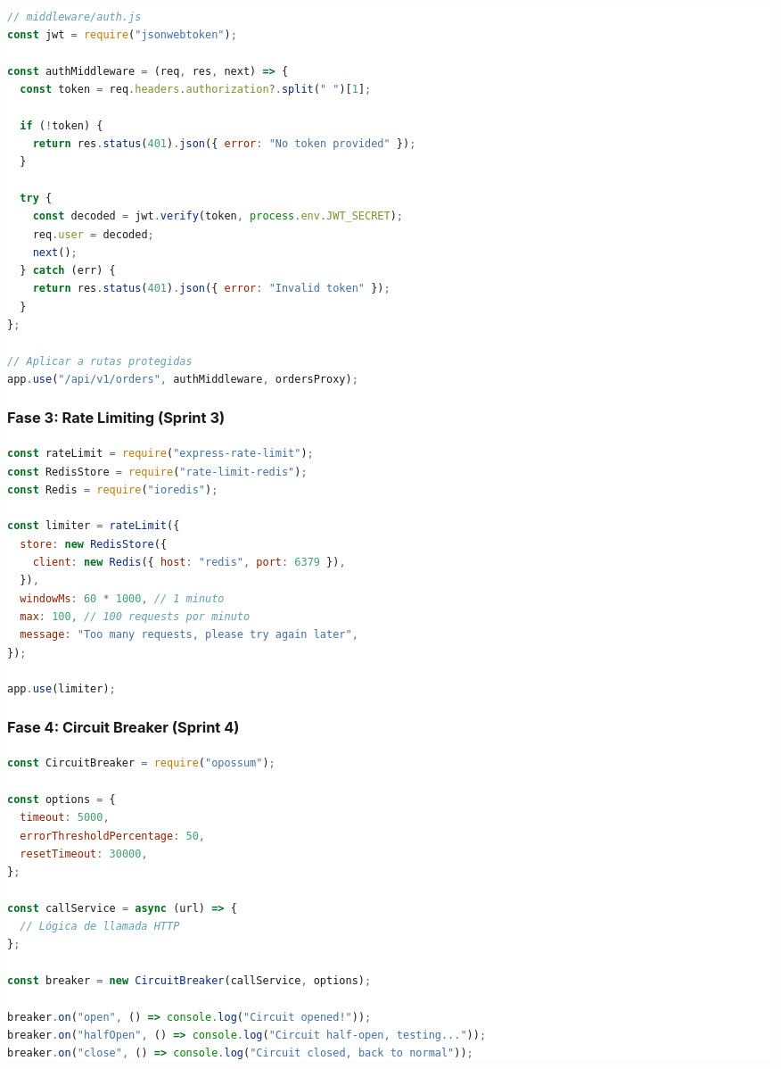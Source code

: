```javascript
// middleware/auth.js
const jwt = require("jsonwebtoken");

const authMiddleware = (req, res, next) => {
  const token = req.headers.authorization?.split(" ")[1];

  if (!token) {
    return res.status(401).json({ error: "No token provided" });
  }

  try {
    const decoded = jwt.verify(token, process.env.JWT_SECRET);
    req.user = decoded;
    next();
  } catch (err) {
    return res.status(401).json({ error: "Invalid token" });
  }
};

// Aplicar a rutas protegidas
app.use("/api/v1/orders", authMiddleware, ordersProxy);
```

### Fase 3: Rate Limiting (Sprint 3)

```javascript
const rateLimit = require("express-rate-limit");
const RedisStore = require("rate-limit-redis");
const Redis = require("ioredis");

const limiter = rateLimit({
  store: new RedisStore({
    client: new Redis({ host: "redis", port: 6379 }),
  }),
  windowMs: 60 * 1000, // 1 minuto
  max: 100, // 100 requests por minuto
  message: "Too many requests, please try again later",
});

app.use(limiter);
```

### Fase 4: Circuit Breaker (Sprint 4)

```javascript
const CircuitBreaker = require("opossum");

const options = {
  timeout: 5000,
  errorThresholdPercentage: 50,
  resetTimeout: 30000,
};

const callService = async (url) => {
  // Lógica de llamada HTTP
};

const breaker = new CircuitBreaker(callService, options);

breaker.on("open", () => console.log("Circuit opened!"));
breaker.on("halfOpen", () => console.log("Circuit half-open, testing..."));
breaker.on("close", () => console.log("Circuit closed, back to normal"));
```
